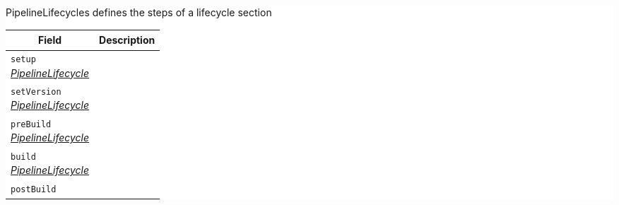 <p>
<p>PipelineLifecycles defines the steps of a lifecycle section</p>
</p>
<table>
<thead>
<tr>
<th>Field</th>
<th>Description</th>
</tr>
</thead>
<tbody>
<tr>
<td>
<code>setup</code></br>
<em>
<a href="#config.jenkins.io/v1.PipelineLifecycle">
PipelineLifecycle
</a>
</em>
</td>
<td>
</td>
</tr>
<tr>
<td>
<code>setVersion</code></br>
<em>
<a href="#config.jenkins.io/v1.PipelineLifecycle">
PipelineLifecycle
</a>
</em>
</td>
<td>
</td>
</tr>
<tr>
<td>
<code>preBuild</code></br>
<em>
<a href="#config.jenkins.io/v1.PipelineLifecycle">
PipelineLifecycle
</a>
</em>
</td>
<td>
</td>
</tr>
<tr>
<td>
<code>build</code></br>
<em>
<a href="#config.jenkins.io/v1.PipelineLifecycle">
PipelineLifecycle
</a>
</em>
</td>
<td>
</td>
</tr>
<tr>
<td>
<code>postBuild</code></br>
<em>
<a href="#config.jenkins.io/v1.PipelineLifecycle">